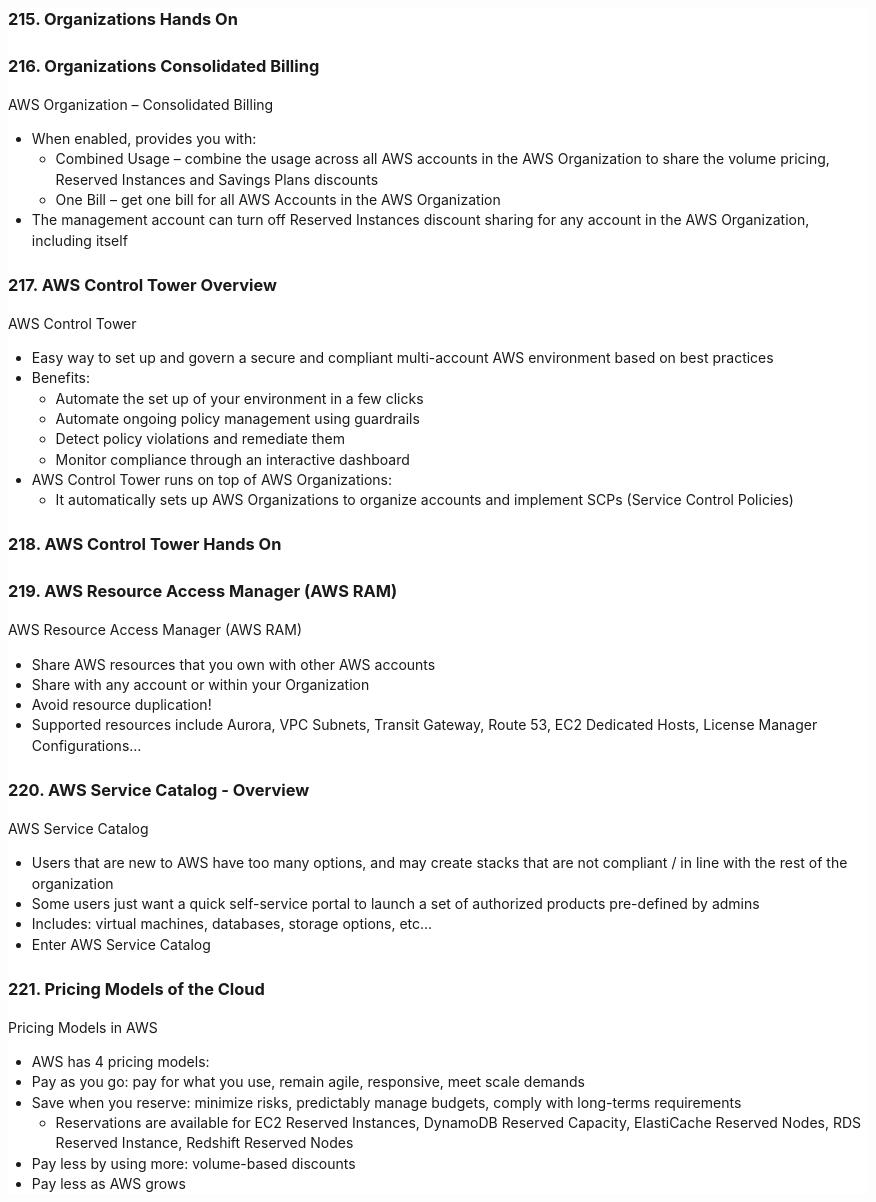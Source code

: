 ### 215. Organizations Hands On

### 216. Organizations Consolidated Billing
AWS Organization – Consolidated Billing
- When enabled, provides you with:
  - Combined Usage – combine the usage across all AWS accounts in the AWS Organization to share the volume pricing, Reserved Instances and Savings Plans discounts
  - One Bill – get one bill for all AWS Accounts in the AWS Organization
- The management account can turn off Reserved Instances discount sharing for any account in the AWS Organization, including itself

### 217. AWS Control Tower Overview
AWS Control Tower
- Easy way to set up and govern a secure and compliant multi-account AWS environment based on best practices
- Benefits:
  - Automate the set up of your environment in a few clicks
  - Automate ongoing policy management using guardrails
  - Detect policy violations and remediate them
  - Monitor compliance through an interactive dashboard
- AWS Control Tower runs on top of AWS Organizations:
  - It automatically sets up AWS Organizations to organize accounts and implement SCPs (Service Control Policies)

### 218. AWS Control Tower Hands On

### 219. AWS Resource Access Manager (AWS RAM)
AWS Resource Access Manager (AWS RAM)
- Share AWS resources that you own with other AWS accounts
- Share with any account or within your Organization
- Avoid resource duplication!
- Supported resources include Aurora, VPC Subnets, Transit Gateway, Route 53, EC2 Dedicated Hosts, License Manager Configurations…

### 220. AWS Service Catalog - Overview
AWS Service Catalog
- Users that are new to AWS have too many options, and may create stacks that are not compliant / in line with the rest of the organization 
- Some users just want a quick self-service portal to launch a set of authorized products pre-defined by admins 
- Includes: virtual machines, databases, storage options, etc… 
- Enter AWS Service Catalog

### 221. Pricing Models of the Cloud
Pricing Models in AWS
- AWS has 4 pricing models: 
- Pay as you go: pay for what you use, remain agile, responsive, meet scale demands 
- Save when you reserve: minimize risks, predictably manage budgets, comply with long-terms requirements 
  - Reservations are available for EC2 Reserved Instances, DynamoDB Reserved Capacity, ElastiCache Reserved Nodes, RDS Reserved Instance, Redshift Reserved Nodes 
- Pay less by using more: volume-based discounts 
- Pay less as AWS grows
